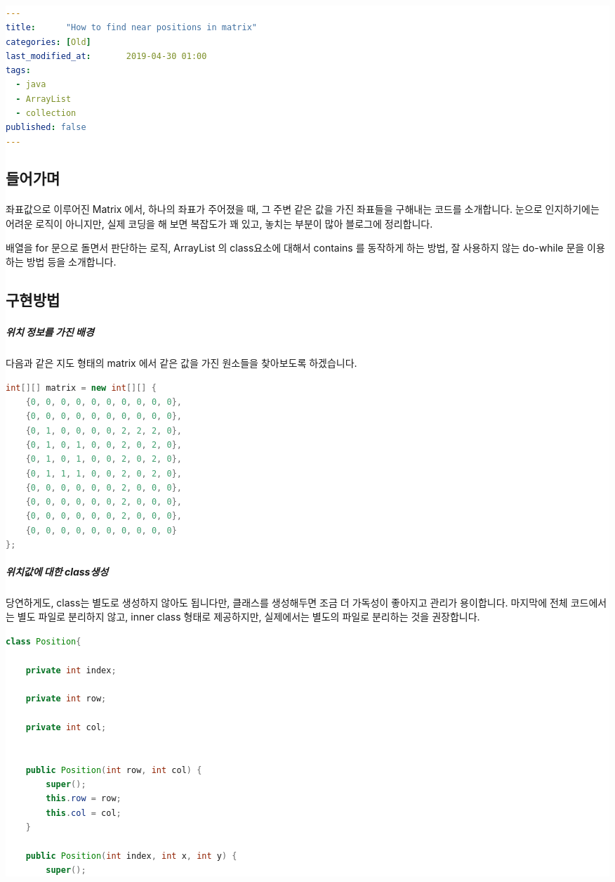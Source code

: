 ```yaml
---
title:      "How to find near positions in matrix"
categories: [Old]
last_modified_at:       2019-04-30 01:00 
tags:
  - java
  - ArrayList
  - collection
published: false
---
```


## 들어가며

좌표값으로 이루어진 Matrix 에서, 하나의 좌표가 주어졌을 때, 그 주변 같은 값을 가진 좌표들을 구해내는 코드를 소개합니다. 눈으로 인지하기에는 어려운 로직이 아니지만, 실제 코딩을 해 보면 복잡도가 꽤 있고, 놓치는 부분이 많아 블로그에 정리합니다. 

배열을 for 문으로 돌면서 판단하는 로직, ArrayList 의 class요소에 대해서 contains 를 동작하게 하는 방법, 잘 사용하지 않는 do-while 문을 이용하는 방법 등을 소개합니다.

## 구현방법


##### 위치 정보를 가진 배경

다음과 같은 지도 형태의 matrix 에서 같은 값을 가진 원소들을 찾아보도록 하겠습니다. 

```java
int[][] matrix = new int[][] {
    {0, 0, 0, 0, 0, 0, 0, 0, 0, 0},
    {0, 0, 0, 0, 0, 0, 0, 0, 0, 0},
    {0, 1, 0, 0, 0, 0, 2, 2, 2, 0},
    {0, 1, 0, 1, 0, 0, 2, 0, 2, 0},
    {0, 1, 0, 1, 0, 0, 2, 0, 2, 0},
    {0, 1, 1, 1, 0, 0, 2, 0, 2, 0},
    {0, 0, 0, 0, 0, 0, 2, 0, 0, 0},
    {0, 0, 0, 0, 0, 0, 2, 0, 0, 0},
    {0, 0, 0, 0, 0, 0, 2, 0, 0, 0},
    {0, 0, 0, 0, 0, 0, 0, 0, 0, 0}
};
```

##### 위치값에 대한 class생성

당연하게도, class는 별도로 생성하지 않아도 됩니다만, 클래스를 생성해두면 조금 더 가독성이 좋아지고 관리가 용이합니다. 마지막에 전체 코드에서는 별도 파일로 분리하지 않고, inner class 형태로 제공하지만, 실제에서는 별도의 파일로 분리하는 것을 권장합니다.

```java
class Position{
    
    private int index;
    
    private int row;
    
    private int col;

    
    public Position(int row, int col) {
        super();
        this.row = row;
        this.col = col;
    }

    public Position(int index, int x, int y) {
        super();
```